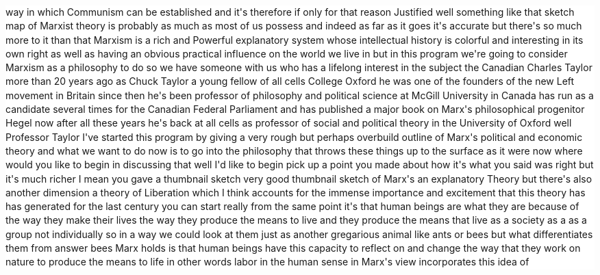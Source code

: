way in which Communism can be
established and it's therefore if only
for that reason Justified
well something like that sketch map of
Marxist theory is probably as much as
most of us possess and indeed as far as
it goes it's accurate but there's so
much more to it than that Marxism is a
rich and Powerful explanatory system
whose intellectual history is colorful
and interesting in its own right as well
as having an obvious practical influence
on the world we live in but in this
program we're going to consider Marxism
as a philosophy to do so we have someone
with us who has a lifelong interest in
the subject the Canadian Charles Taylor
more than 20 years ago as Chuck Taylor a
young fellow of all cells College Oxford
he was one of the founders of the new
Left movement in Britain since then he's
been professor of philosophy and
political science at McGill University
in Canada has run as a candidate several
times for the Canadian Federal
Parliament and has published a major
book on Marx's philosophical progenitor
Hegel now after all these years he's
back at all cells as professor of social
and political theory in the University
of Oxford well Professor Taylor I've
started this program by giving a very
rough but perhaps overbuild outline of
Marx's political and economic theory and
what we want to do now is to go into the
philosophy that throws these things up
to the surface as it were now where
would you like to begin in discussing
that well I'd like to begin pick up a
point you made about how it's what you
said was right but it's much richer I
mean you gave a thumbnail sketch very
good thumbnail sketch of Marx's an
explanatory Theory but there's also
another dimension a theory of Liberation
which I think accounts for the immense
importance and excitement that this
theory has has generated for the last
century you can start really from the
same point it's that human beings are
what they are because of the way they
make their lives the way they produce
the means to live and they produce the
means that live as a society as a as a
group not individually so in a way we
could look at them just as another
gregarious animal like ants or bees
but what differentiates them from answer
bees Marx holds is that human beings
have this capacity to reflect on and
change the way that they work on nature
to produce the means to life in other
words labor in the human sense in Marx's
view incorporates this idea of